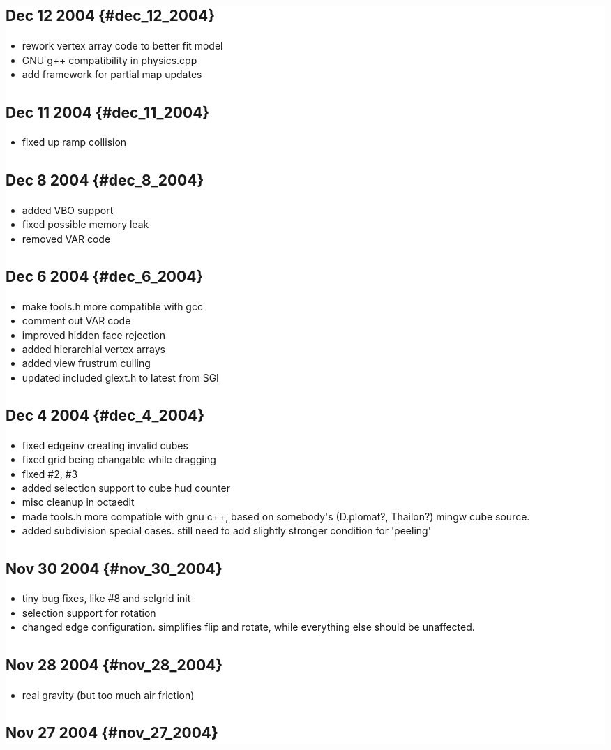 Dec 12 2004 {#dec_12_2004}
-----------

-   rework vertex array code to better fit model
-   GNU g++ compatibility in physics.cpp
-   add framework for partial map updates

Dec 11 2004 {#dec_11_2004}
-----------

-   fixed up ramp collision

Dec 8 2004 {#dec_8_2004}
----------

-   added VBO support
-   fixed possible memory leak
-   removed VAR code

Dec 6 2004 {#dec_6_2004}
----------

-   make tools.h more compatible with gcc
-   comment out VAR code
-   improved hidden face rejection
-   added hierarchial vertex arrays
-   added view frustrum culling
-   updated included glext.h to latest from SGI

Dec 4 2004 {#dec_4_2004}
----------

-   fixed edgeinv creating invalid cubes
-   fixed grid being changable while dragging
-   fixed \#2, \#3
-   added selection support to cube hud counter
-   misc cleanup in octaedit
-   made tools.h more compatible with gnu c++, based on somebody\'s
    (D.plomat?, Thailon?) mingw cube source.
-   added subdivision special cases. still need to add slightly stronger
    condition for \'peeling\'

Nov 30 2004 {#nov_30_2004}
-----------

-   tiny bug fixes, like \#8 and selgrid init
-   selection support for rotation
-   changed edge configuration. simplifies flip and rotate, while
    everything else should be unaffected.

Nov 28 2004 {#nov_28_2004}
-----------

-   real gravity (but too much air friction)

Nov 27 2004 {#nov_27_2004}
-----------
